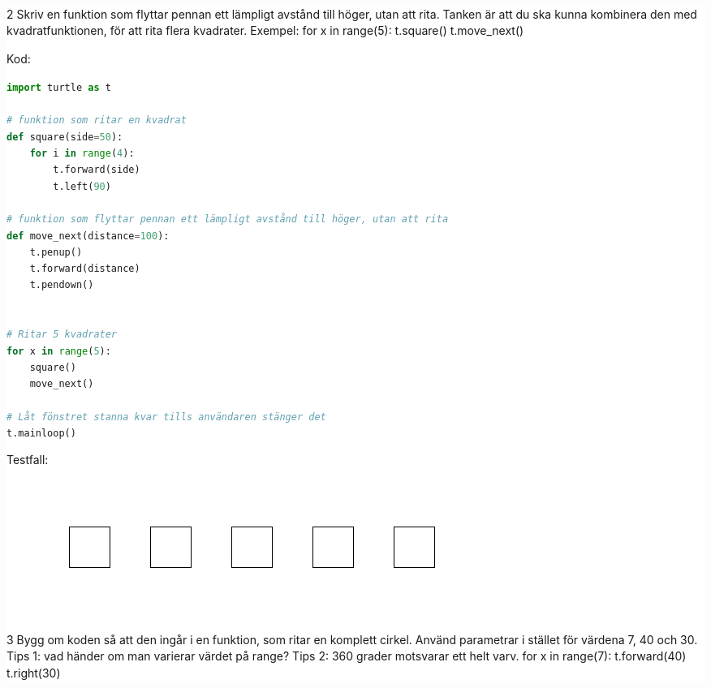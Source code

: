   
2 Skriv en funktion som flyttar pennan ett lämpligt avstånd till höger, utan att rita. Tanken är att du ska kunna kombinera den med kvadratfunktionen, för att rita flera kvadrater. Exempel:
for x in range(5):
    t.square()
    t.move_next()
  
Kod:
```python
import turtle as t
  
# funktion som ritar en kvadrat
def square(side=50):
    for i in range(4):
        t.forward(side)
        t.left(90)
  
# funktion som flyttar pennan ett lämpligt avstånd till höger, utan att rita
def move_next(distance=100):
    t.penup()
    t.forward(distance)
    t.pendown()
  
  
# Ritar 5 kvadrater 
for x in range(5):
    square()
    move_next()
  
# Låt fönstret stanna kvar tills användaren stänger det
t.mainloop()
```
  
Testfall:  
![Pasted image 20250129154743.png](https://github.com/pydaw/TAPHT24D_PP/blob/main/Veckouppgift%204/img/Pasted%20image%2020250129154743.png)
  
  
3 Bygg om koden så att den ingår i en funktion, som ritar en komplett cirkel. Använd parametrar i stället för värdena 7, 40 och 30.
Tips 1: vad händer om man varierar värdet på range? 
Tips 2: 360 grader motsvarar ett helt varv.
for x in range(7):
    t.forward(40)
    t.right(30)
  